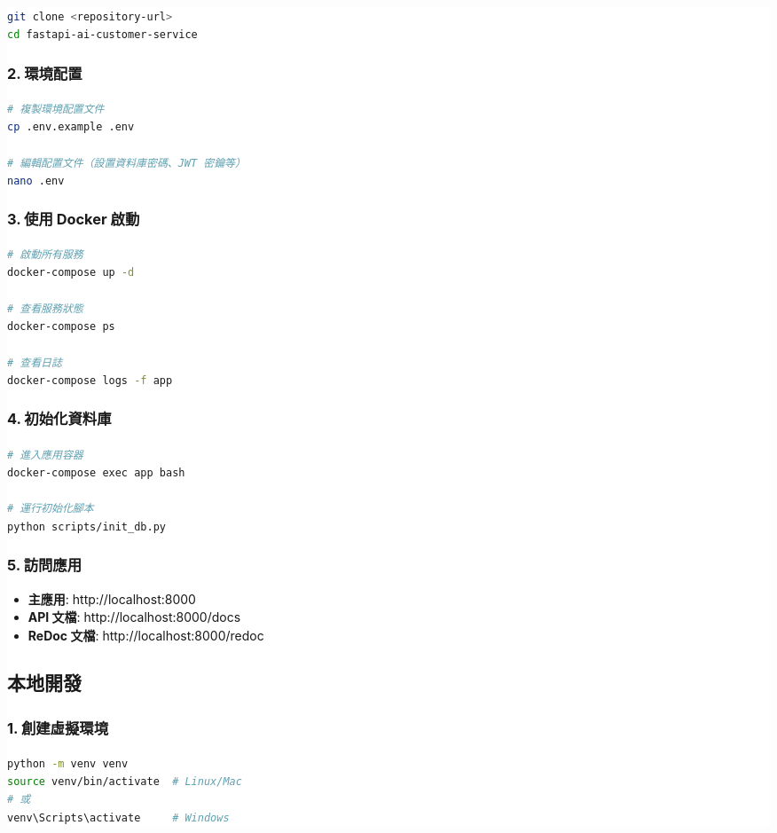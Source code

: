 ```bash
git clone <repository-url>
cd fastapi-ai-customer-service
```

### 2. 環境配置

```bash
# 複製環境配置文件
cp .env.example .env

# 編輯配置文件（設置資料庫密碼、JWT 密鑰等）
nano .env
```

### 3. 使用 Docker 啟動

```bash
# 啟動所有服務
docker-compose up -d

# 查看服務狀態
docker-compose ps

# 查看日誌
docker-compose logs -f app
```

### 4. 初始化資料庫

```bash
# 進入應用容器
docker-compose exec app bash

# 運行初始化腳本
python scripts/init_db.py
```

### 5. 訪問應用

- **主應用**: http://localhost:8000
- **API 文檔**: http://localhost:8000/docs
- **ReDoc 文檔**: http://localhost:8000/redoc

## 本地開發

### 1. 創建虛擬環境

```bash
python -m venv venv
source venv/bin/activate  # Linux/Mac
# 或
venv\Scripts\activate     # Windows
```
